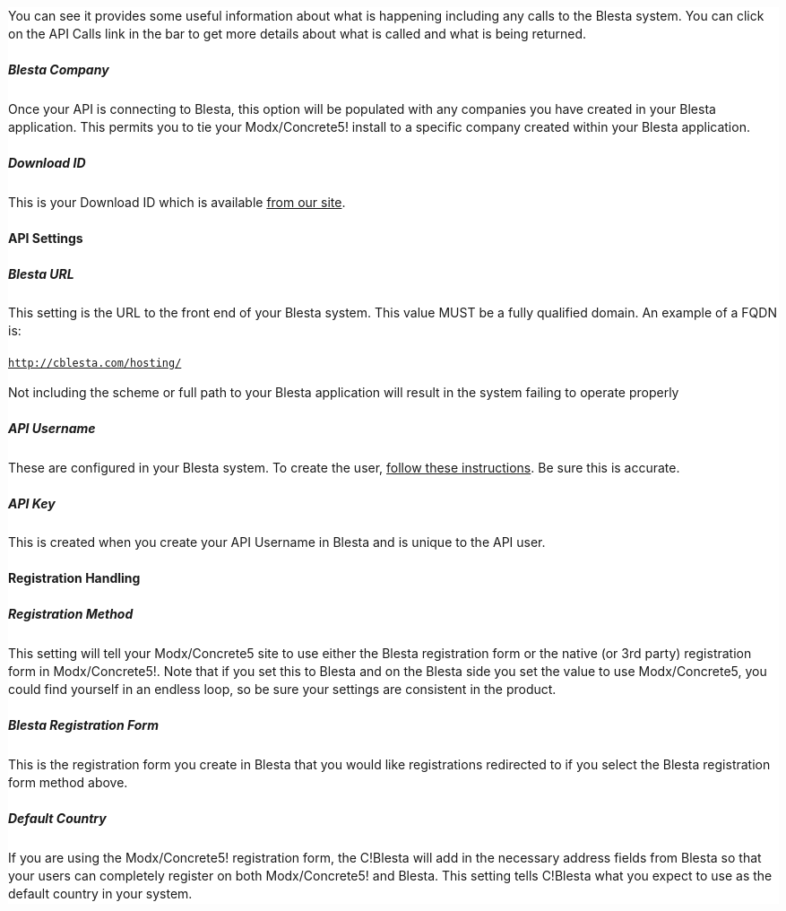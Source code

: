You can see it provides some useful information about what is happening including any calls to the Blesta system.  You can click on the API Calls link in the bar to get more details about what is called and what is being returned.

##### Blesta Company

Once your API is connecting to Blesta, this option will be populated with any companies you have created in your Blesta application.  This permits you to tie your Modx/Concrete5! install to a specific company created within your Blesta application.

##### Download ID

This is your Download ID which is available [from our site](cblesta/howtoguides/accessdownloadid.md).


#### API Settings

##### Blesta URL

This setting is the URL to the front end of your Blesta system.  This value MUST be a fully qualified domain.  An example of a FQDN is:

<code>http://cblesta.com/hosting/</code>

Not including the scheme or full path to your Blesta application will result in the system failing to operate properly

##### API Username

These are configured in your Blesta system.  To create the user, [follow these instructions](cblesta/howtoguides/createapiuser.md).  Be sure this is accurate.

##### API Key

This is created when you create your API Username in Blesta and is unique to the API user.


#### Registration Handling

##### Registration Method

This setting will tell your Modx/Concrete5 site to use either the Blesta registration form or the native (or 3rd party) registration form in Modx/Concrete5!.  Note that if you set this to Blesta and on the Blesta side you set the value to use Modx/Concrete5, you could find yourself in an endless loop, so be sure your settings are consistent in the product.

##### Blesta Registration Form

This is the registration form you create in Blesta that you would like registrations redirected to if you select the Blesta registration form method above.

##### Default Country

If you are using the Modx/Concrete5! registration form, the C!Blesta will add in the necessary address fields from Blesta so that your users can completely register on both Modx/Concrete5! and Blesta.  This setting tells C!Blesta what you expect to use as the default country in your system.
